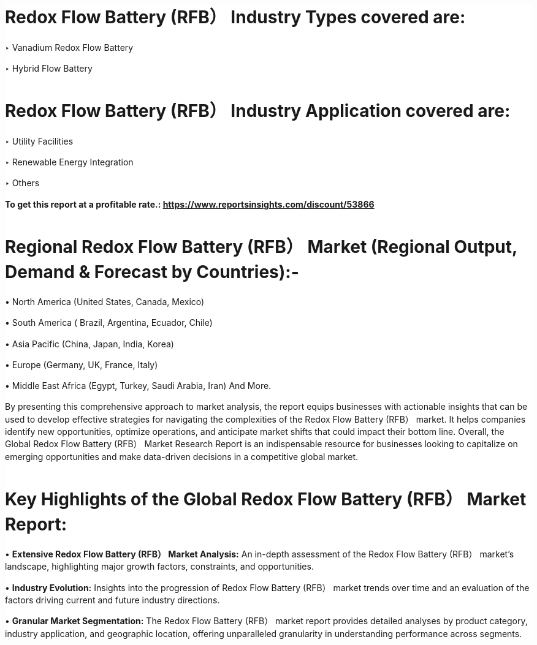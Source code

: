 # <strong>Redox Flow Battery (RFB） Industry Types covered are:</strong>

‣ Vanadium Redox Flow Battery

‣ Hybrid Flow Battery

# <strong>Redox Flow Battery (RFB） Industry Application covered are:</strong>

‣ Utility Facilities

‣ Renewable Energy Integration

‣ Others

<strong>To get this report at a profitable rate.: <a href=https://www.reportsinsights.com/discount/53866>https://www.reportsinsights.com/discount/53866</a></strong></font>

# <strong>Regional Redox Flow Battery (RFB） Market (Regional Output, Demand &amp; Forecast by Countries):-</strong>

• North America (United States, Canada, Mexico)

• South America ( Brazil, Argentina, Ecuador, Chile)

• Asia Pacific (China, Japan, India, Korea)

• Europe (Germany, UK, France, Italy)

• Middle East Africa (Egypt, Turkey, Saudi Arabia, Iran) And More.

By presenting this comprehensive approach to market analysis, the report equips businesses with actionable insights that can be used to develop effective strategies for navigating the complexities of the Redox Flow Battery (RFB） market. It helps companies identify new opportunities, optimize operations, and anticipate market shifts that could impact their bottom line. Overall, the Global Redox Flow Battery (RFB） Market Research Report is an indispensable resource for businesses looking to capitalize on emerging opportunities and make data-driven decisions in a competitive global market.

# <strong>Key Highlights of the Global Redox Flow Battery (RFB） Market Report:</strong>

• <strong>Extensive Redox Flow Battery (RFB） Market Analysis:</strong> An in-depth assessment of the Redox Flow Battery (RFB） market’s landscape, highlighting major growth factors, constraints, and opportunities.

• <strong>Industry Evolution:</strong> Insights into the progression of Redox Flow Battery (RFB） market trends over time and an evaluation of the factors driving current and future industry directions.

• <strong>Granular Market Segmentation:</strong> The Redox Flow Battery (RFB） market report provides detailed analyses by product category, industry application, and geographic location, offering unparalleled granularity in understanding performance across segments.
